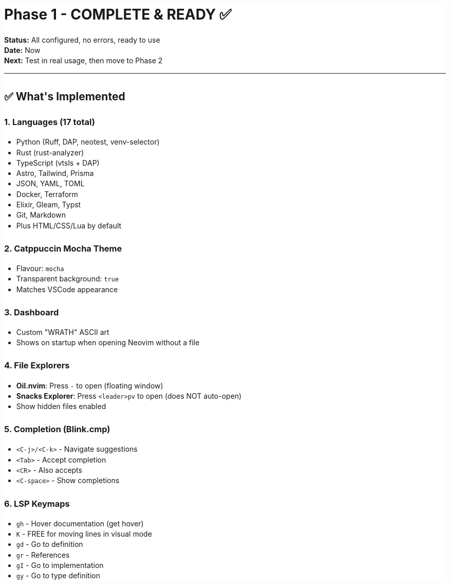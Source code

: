 # Phase 1 - COMPLETE & READY ✅

**Status:** All configured, no errors, ready to use  
**Date:** Now  
**Next:** Test in real usage, then move to Phase 2

---

## ✅ What's Implemented

### 1. Languages (17 total)
- Python (Ruff, DAP, neotest, venv-selector)
- Rust (rust-analyzer)
- TypeScript (vtsls + DAP)
- Astro, Tailwind, Prisma
- JSON, YAML, TOML
- Docker, Terraform
- Elixir, Gleam, Typst
- Git, Markdown
- Plus HTML/CSS/Lua by default

### 2. Catppuccin Mocha Theme
- Flavour: `mocha`
- Transparent background: `true`
- Matches VSCode appearance

### 3. Dashboard
- Custom "WRATH" ASCII art
- Shows on startup when opening Neovim without a file

### 4. File Explorers
- **Oil.nvim**: Press `-` to open (floating window)
- **Snacks Explorer**: Press `<leader>pv` to open (does NOT auto-open)
- Show hidden files enabled

### 5. Completion (Blink.cmp)
- `<C-j>/<C-k>` - Navigate suggestions
- `<Tab>` - Accept completion
- `<CR>` - Also accepts
- `<C-space>` - Show completions

### 6. LSP Keymaps
- `gh` - Hover documentation (get hover)
- `K` - FREE for moving lines in visual mode
- `gd` - Go to definition
- `gr` - References
- `gI` - Go to implementation
- `gy` - Go to type definition
